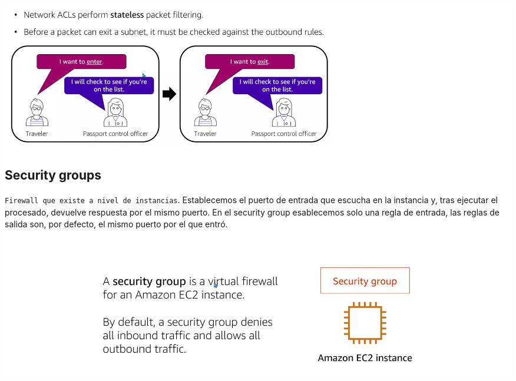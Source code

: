   <img src="./img/img39.1.png" style="width: 65%">
</p>

## Security groups

`Firewall que existe a nivel de instancias`. Establecemos el puerto de entrada que escucha en la instancia y, tras ejecutar el procesado, devuelve respuesta por el mismo puerto. En el security group esablecemos solo una regla de entrada, las reglas de salida son, por defecto, el mismo puerto por el que entró.

<p align="center">
  <img src="./img/img40.png" style="width: 65%">
</p>

<p align="center">